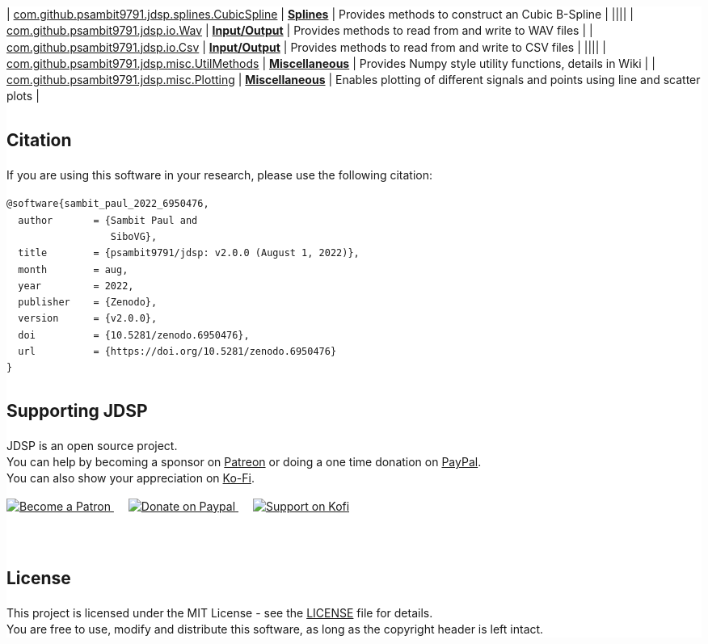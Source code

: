 | <a href="https://javadoc.io/doc/com.github.psambit9791/jdsp/latest/com/github/psambit9791/jdsp/splines/CubicSpline.html">com.github.psambit9791.jdsp.splines.CubicSpline</a>                               | <a href="https://github.com/psambit9791/jdsp/wiki/Cubic-Spline"><strong>Splines</strong></a>                                                    | Provides methods to construct an Cubic B-Spline                                                                         |
||||
| <a href="https://javadoc.io/doc/com.github.psambit9791/jdsp/latest/com/github/psambit9791/jdsp/io/Wav.html">com.github.psambit9791.jdsp.io.Wav</a>                                                         | <a href="https://github.com/psambit9791/jdsp/wiki/WAV-File-IO"><strong>Input/Output</strong></a>                                                | Provides methods to read from and write to WAV files                                                                    |
| <a href="https://javadoc.io/doc/com.github.psambit9791/jdsp/latest/com/github/psambit9791/jdsp/io/Csv.html">com.github.psambit9791.jdsp.io.Csv</a>                                                         | <a href="https://github.com/psambit9791/jdsp/wiki/CSV-File-IO"><strong>Input/Output</strong></a>                                                | Provides methods to read from and write to CSV files                                                                    |
||||
| <a href="https://javadoc.io/doc/com.github.psambit9791/jdsp/latest/com/github/psambit9791/jdsp/misc/UtilMethods.html">com.github.psambit9791.jdsp.misc.UtilMethods</a>                                     | <a href="https://github.com/psambit9791/jdsp/wiki/Utilities"><strong>Miscellaneous</strong></a>                                                 | Provides Numpy style utility functions, details in Wiki                                                                 |
| <a href="https://javadoc.io/doc/com.github.psambit9791/jdsp/latest/com/github/psambit9791/jdsp/misc/Plotting.html">com.github.psambit9791.jdsp.misc.Plotting</a>                                           | <a href="https://github.com/psambit9791/jdsp/wiki/Plotting"><strong>Miscellaneous</strong></a>                                                  | Enables plotting of different signals and points using line and scatter plots                                           |
<br/>

## Citation

If you are using this software in your research, please use the following citation:

```
@software{sambit_paul_2022_6950476,
  author       = {Sambit Paul and
                  SiboVG},
  title        = {psambit9791/jdsp: v2.0.0 (August 1, 2022)},
  month        = aug,
  year         = 2022,
  publisher    = {Zenodo},
  version      = {v2.0.0},
  doi          = {10.5281/zenodo.6950476},
  url          = {https://doi.org/10.5281/zenodo.6950476}
}
```
## Supporting JDSP

JDSP is an open source project. <br/> You can help by becoming a sponsor on <a href="https://patreon.com/sambitpaul">Patreon</a> or doing a one time donation on <a href="https://paypal.me/psambit9791">PayPal</a>. <br />
You can also show your appreciation on <a href="https://ko-fi.com/sambitpaul">Ko-Fi</a>.<br />

<a href="https://patreon.com/sambitpaul" target="_blank"><img src="https://github.com/psambit9791/jdsp/blob/master/res/button/patron-button.png" alt="Become a Patron" /> </a>
&emsp;
<a href="https://paypal.me/psambit9791" target="_blank"><img src="https://github.com/psambit9791/jdsp/blob/master/res/button/paypal-button.png" alt="Donate on Paypal" /> </a>
&emsp;
<a href="https://ko-fi.com/sambitpaul" target="_blank"><img src="https://github.com/psambit9791/jdsp/blob/master/res/button/kofi-button.png" alt="Support on Kofi" /> </a>

<br/>

## License
  
This project is licensed under the MIT License - see the [LICENSE](LICENSE) file for details. <br/> 
You are free to use, modify and distribute this software, as long as the copyright header is left intact.